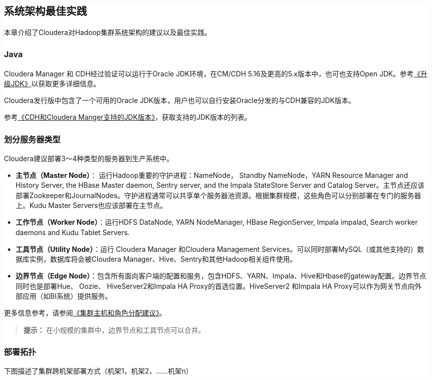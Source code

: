 ## 系统架构最佳实践

本章介绍了Cloudera对Hadoop集群系统架构的建议以及最佳实践。

### Java

Cloudera Manager 和 CDH经过验证可以运行于Oracle JDK环境，在CM/CDH 5.16及更高的5.x版本中，也可也支持Open JDK。参考[《升级JDK》](https://www.cloudera.com/documentation/enterprise/upgrade/topics/ug_jdk8.html)以获取更多详细信息。

Cloudera发行版中包含了一个可用的Oracle JDK版本，用户也可以自行安装Oracle分发的与CDH兼容的JDK版本。

参考[《CDH和Cloudera Manger支持的JDK版本》](https://www.cloudera.com/documentation/enterprise/release-notes/topics/rn_consolidated_pcm.html%23pcm_jdk)，获取支持的JDK版本的列表。

### 划分服务器类型

Cloudera建议部署3～4种类型的服务器到生产系统中。

* **主节点（Master Node）**： 运行Hadoop重要的守护进程：NameNode， Standby NameNode，YARN Resource Manager and History Server, the HBase Master daemon, Sentry server, and the Impala StateStore Server and Catalog Server。主节点还应该部署Zookeeper和JournalNodes。守护进程通常可以共享单个服务器池资源。根据集群规模，这些角色可以分别部署在专门的服务器上。Kudu Master Servers也应该部署在主节点。

*  **工作节点（Worker Node）**：运行HDFS DataNode, YARN NodeManager, HBase RegionServer, Impala impalad, Search worker daemons and Kudu Tablet Servers.

* **工具节点（Utility Node）**：运行 Cloudera Manager 和Cloudera Management Services。可以同时部署MySQL（或其他支持的）数据库实例，数据库将会被Cloudera Manager、Hive、Sentry和其他Hadoop相关组件使用。

* **边界节点（Edge Node）**：包含所有面向客户端的配置和服务，包含HDFS、YARN、Impala、Hive和Hbase的gateway配置。边界节点同时也是部署Hue、 Oozie、 HiveServer2和Impala HA Proxy的首选位置。HiveServer2 和Impala HA Proxy可以作为网关节点向外部应用（如BI系统）提供服务。

更多信息参考，请参阅[《集群主机和角色分配建议》](https://www.cloudera.com/documentation/enterprise/latest/topics/cm_ig_host_allocations.html)。

> **提示：**
> 在小规模的集群中，边界节点和工具节点可以合并。

### 部署拓扑

下图描述了集群跨机架部署方式（机架1，机架2，……机架n）
